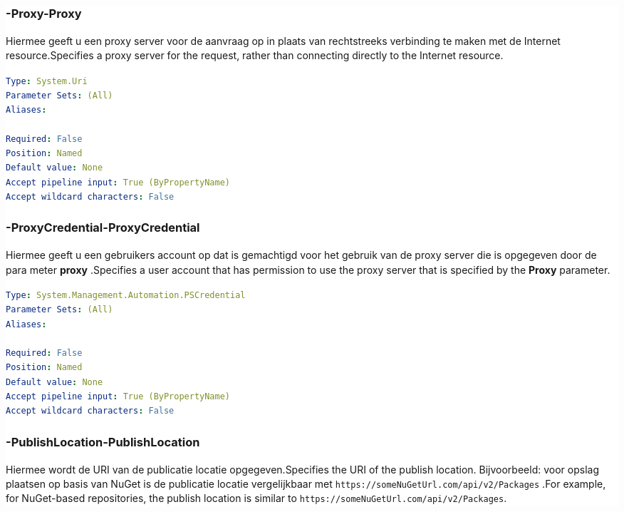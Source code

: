 ### <span data-ttu-id="50260-123">-Proxy</span><span class="sxs-lookup"><span data-stu-id="50260-123">-Proxy</span></span>

<span data-ttu-id="50260-124">Hiermee geeft u een proxy server voor de aanvraag op in plaats van rechtstreeks verbinding te maken met de Internet resource.</span><span class="sxs-lookup"><span data-stu-id="50260-124">Specifies a proxy server for the request, rather than connecting directly to the Internet resource.</span></span>

```yaml
Type: System.Uri
Parameter Sets: (All)
Aliases:

Required: False
Position: Named
Default value: None
Accept pipeline input: True (ByPropertyName)
Accept wildcard characters: False
```

### <span data-ttu-id="50260-125">-ProxyCredential</span><span class="sxs-lookup"><span data-stu-id="50260-125">-ProxyCredential</span></span>

<span data-ttu-id="50260-126">Hiermee geeft u een gebruikers account op dat is gemachtigd voor het gebruik van de proxy server die is opgegeven door de para meter **proxy** .</span><span class="sxs-lookup"><span data-stu-id="50260-126">Specifies a user account that has permission to use the proxy server that is specified by the **Proxy** parameter.</span></span>

```yaml
Type: System.Management.Automation.PSCredential
Parameter Sets: (All)
Aliases:

Required: False
Position: Named
Default value: None
Accept pipeline input: True (ByPropertyName)
Accept wildcard characters: False
```

### <span data-ttu-id="50260-127">-PublishLocation</span><span class="sxs-lookup"><span data-stu-id="50260-127">-PublishLocation</span></span>

<span data-ttu-id="50260-128">Hiermee wordt de URI van de publicatie locatie opgegeven.</span><span class="sxs-lookup"><span data-stu-id="50260-128">Specifies the URI of the publish location.</span></span> <span data-ttu-id="50260-129">Bijvoorbeeld: voor opslag plaatsen op basis van NuGet is de publicatie locatie vergelijkbaar met `https://someNuGetUrl.com/api/v2/Packages` .</span><span class="sxs-lookup"><span data-stu-id="50260-129">For example, for NuGet-based repositories, the publish location is similar to `https://someNuGetUrl.com/api/v2/Packages`.</span></span>
